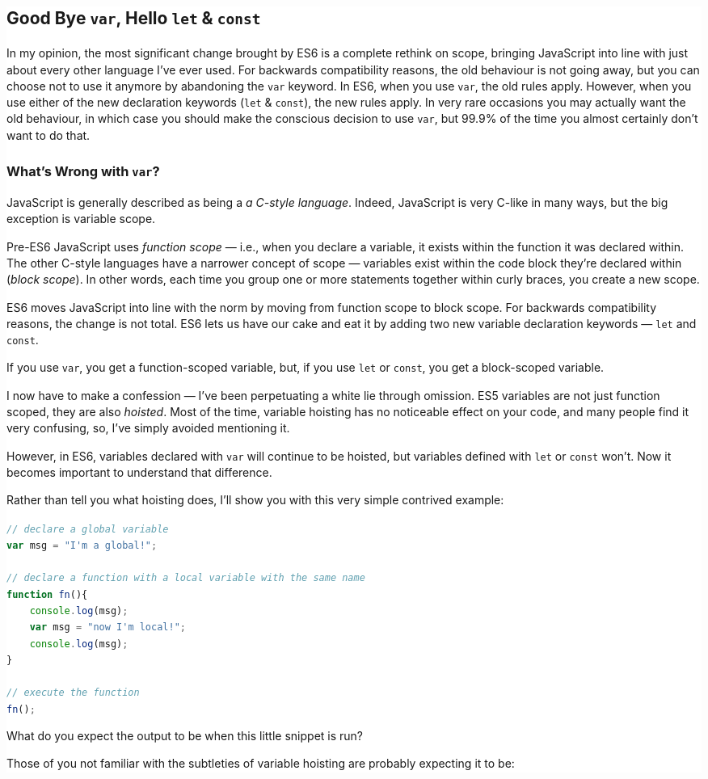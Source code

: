## Good Bye `var`, Hello `let` & `const`

In my opinion, the most significant change brought by ES6 is a complete rethink on scope, bringing JavaScript into line with just about every other language I’ve ever used. For backwards compatibility reasons, the old behaviour is not going away, but you can choose not to use it anymore by abandoning the `var` keyword. In ES6, when you use `var`, the old rules apply. However, when you use either of the new declaration keywords (`let` & `const`), the new rules apply. In very rare occasions you may actually want the old behaviour, in which case you should make the conscious decision to use `var`, but 99.9% of the time you almost certainly don’t want to do that.

### What’s Wrong with `var`?

JavaScript is generally described as being a _a C-style language_. Indeed, JavaScript is very C-like in many ways, but the big exception is variable scope.

Pre-ES6 JavaScript uses _function scope_ — i.e., when you declare a variable, it exists within the function it was declared within. The other C-style languages have a narrower concept of scope — variables exist within the code block they’re declared within (_block scope_). In other words, each time you group one or more statements together within curly braces, you create a new scope.

ES6 moves JavaScript into line with the norm by moving from function scope to block scope. For backwards compatibility reasons, the change is not total. ES6 lets us have our cake and eat it by adding two new variable declaration keywords — `let` and `const`.

If you use `var`, you get a function-scoped variable, but, if you use `let` or `const`, you get a block-scoped variable.

I now have to make a confession — I’ve been perpetuating a white lie through omission. ES5 variables are not just function scoped, they are also _hoisted_. Most of the time, variable hoisting has no noticeable effect on your code, and many people find it very confusing, so, I’ve simply avoided mentioning it.

However, in ES6, variables declared with `var` will continue to be hoisted, but variables defined with `let` or `const` won’t. Now it becomes important to understand that difference.

Rather than tell you what hoisting does, I’ll show you with this very simple contrived example:

```javascript
// declare a global variable
var msg = "I'm a global!";

// declare a function with a local variable with the same name
function fn(){
    console.log(msg);
    var msg = "now I'm local!";
    console.log(msg);
}

// execute the function
fn();
```

What do you expect the output to be when this little snippet is run?

Those of you not familiar with the subtleties of variable hoisting are probably expecting it to be:
